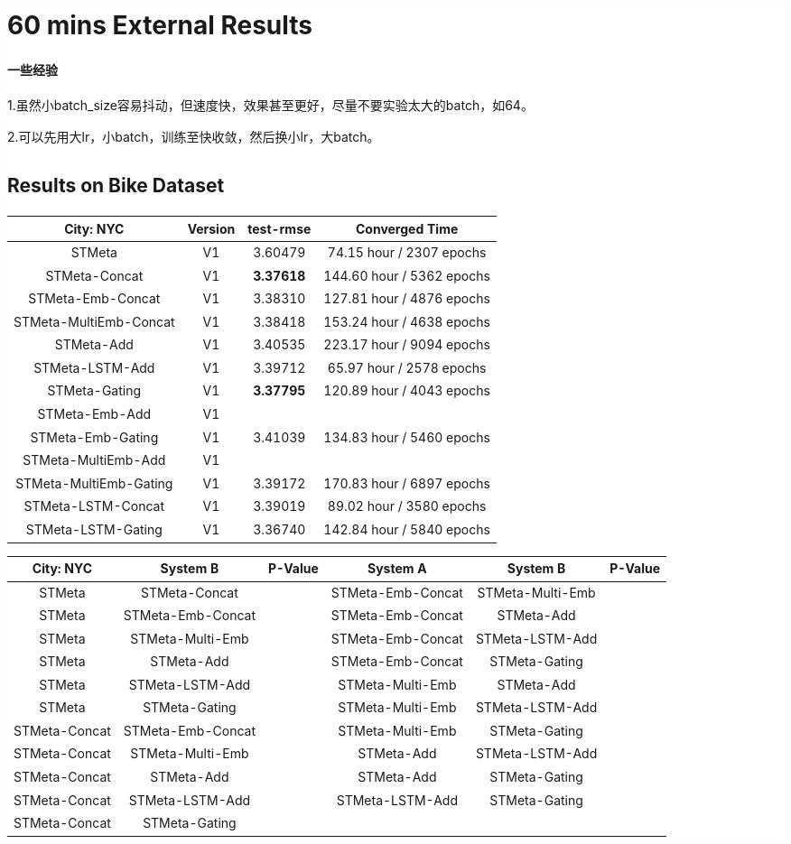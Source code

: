 # 60 mins External Results

#### 一些经验

1.虽然小batch_size容易抖动，但速度快，效果甚至更好，尽量不要实验太大的batch，如64。

2.可以先用大lr，小batch，训练至快收敛，然后换小lr，大batch。

## Results on Bike Dataset

|     **City: NYC**      | Version |  test-rmse  |      Converged Time       |
| :--------------------: | :-----: | :---------: | :-----------------------: |
|         STMeta         |   V1    |   3.60479   | 74.15 hour / 2307 epochs  |
|     STMeta-Concat      |   V1    | **3.37618** | 144.60 hour / 5362 epochs |
|   STMeta-Emb-Concat    |   V1    |   3.38310   | 127.81 hour / 4876 epochs |
| STMeta-MultiEmb-Concat |   V1    |   3.38418   | 153.24 hour / 4638 epochs |
|       STMeta-Add       |   V1    |   3.40535   | 223.17 hour / 9094 epochs |
|    STMeta-LSTM-Add     |   V1    |   3.39712   | 65.97 hour / 2578 epochs  |
|     STMeta-Gating      |   V1    | **3.37795** | 120.89 hour / 4043 epochs |
|     STMeta-Emb-Add     |   V1    |             |                           |
|   STMeta-Emb-Gating    |   V1    |   3.41039   | 134.83 hour / 5460 epochs |
|  STMeta-MultiEmb-Add   |   V1    |             |                           |
| STMeta-MultiEmb-Gating |   V1    |   3.39172   | 170.83 hour / 6897 epochs |
|   STMeta-LSTM-Concat   |   V1    |   3.39019   | 89.02 hour / 3580 epochs  |
|   STMeta-LSTM-Gating   |   V1    |   3.36740   | 142.84 hour / 5840 epochs |

| **City: NYC** |   **System B**    | **P-Value** |   **System A**    |   **System B**   | **P-Value** |
| :-----------: | :---------------: | :---------: | :---------------: | :--------------: | ----------- |
|    STMeta     |   STMeta-Concat   |             | STMeta-Emb-Concat | STMeta-Multi-Emb |             |
|    STMeta     | STMeta-Emb-Concat |             | STMeta-Emb-Concat |    STMeta-Add    |             |
|    STMeta     | STMeta-Multi-Emb  |             | STMeta-Emb-Concat | STMeta-LSTM-Add  |             |
|    STMeta     |    STMeta-Add     |             | STMeta-Emb-Concat |  STMeta-Gating   |             |
|    STMeta     |  STMeta-LSTM-Add  |             | STMeta-Multi-Emb  |    STMeta-Add    |             |
|    STMeta     |   STMeta-Gating   |             | STMeta-Multi-Emb  | STMeta-LSTM-Add  |             |
| STMeta-Concat | STMeta-Emb-Concat |             | STMeta-Multi-Emb  |  STMeta-Gating   |             |
| STMeta-Concat | STMeta-Multi-Emb  |             |    STMeta-Add     | STMeta-LSTM-Add  |             |
| STMeta-Concat |    STMeta-Add     |             |    STMeta-Add     |  STMeta-Gating   |             |
| STMeta-Concat |  STMeta-LSTM-Add  |             |  STMeta-LSTM-Add  |  STMeta-Gating   |             |
| STMeta-Concat |   STMeta-Gating   |             |                   |                  |             |
